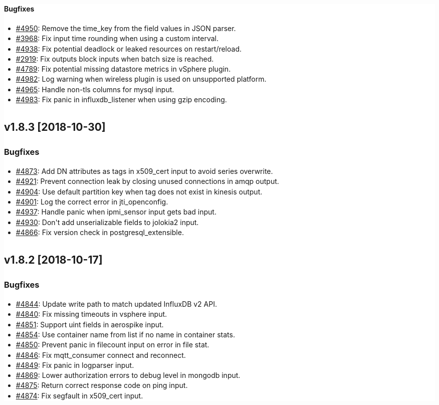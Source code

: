 #### Bugfixes

- [#4950](https://github.com/MadDogTechnology/telegraf/pull/4950): Remove the time_key from the field values in JSON parser.
- [#3968](https://github.com/MadDogTechnology/telegraf/issues/3968): Fix input time rounding when using a custom interval.
- [#4938](https://github.com/MadDogTechnology/telegraf/pull/4938): Fix potential deadlock or leaked resources on restart/reload.
- [#2919](https://github.com/MadDogTechnology/telegraf/pull/2919): Fix outputs block inputs when batch size is reached.
- [#4789](https://github.com/MadDogTechnology/telegraf/issues/4789): Fix potential missing datastore metrics in vSphere plugin.
- [#4982](https://github.com/MadDogTechnology/telegraf/issues/4982): Log warning when wireless plugin is used on unsupported platform.
- [#4965](https://github.com/MadDogTechnology/telegraf/issues/4965): Handle non-tls columns for mysql input.
- [#4983](https://github.com/MadDogTechnology/telegraf/issues/4983): Fix panic in influxdb_listener when using gzip encoding.

## v1.8.3 [2018-10-30]

### Bugfixes

- [#4873](https://github.com/MadDogTechnology/telegraf/pull/4873): Add DN attributes as tags in x509_cert input to avoid series overwrite.
- [#4921](https://github.com/MadDogTechnology/telegraf/issues/4921): Prevent connection leak by closing unused connections in amqp output.
- [#4904](https://github.com/MadDogTechnology/telegraf/issues/4904): Use default partition key when tag does not exist in kinesis output.
- [#4901](https://github.com/MadDogTechnology/telegraf/pull/4901): Log the correct error in jti_openconfig.
- [#4937](https://github.com/MadDogTechnology/telegraf/pull/4937): Handle panic when ipmi_sensor input gets bad input.
- [#4930](https://github.com/MadDogTechnology/telegraf/pull/4930): Don't add unserializable fields to jolokia2 input.
- [#4866](https://github.com/MadDogTechnology/telegraf/pull/4866): Fix version check in postgresql_extensible.

## v1.8.2 [2018-10-17]

### Bugfixes

- [#4844](https://github.com/MadDogTechnology/telegraf/pull/4844): Update write path to match updated InfluxDB v2 API.
- [#4840](https://github.com/MadDogTechnology/telegraf/pull/4840): Fix missing timeouts in vsphere input.
- [#4851](https://github.com/MadDogTechnology/telegraf/pull/4851): Support uint fields in aerospike input.
- [#4854](https://github.com/MadDogTechnology/telegraf/pull/4854): Use container name from list if no name in container stats.
- [#4850](https://github.com/MadDogTechnology/telegraf/pull/4850): Prevent panic in filecount input on error in file stat.
- [#4846](https://github.com/MadDogTechnology/telegraf/pull/4846): Fix mqtt_consumer connect and reconnect.
- [#4849](https://github.com/MadDogTechnology/telegraf/pull/4849): Fix panic in logparser input.
- [#4869](https://github.com/MadDogTechnology/telegraf/pull/4869): Lower authorization errors to debug level in mongodb input.
- [#4875](https://github.com/MadDogTechnology/telegraf/pull/4875): Return correct response code on ping input.
- [#4874](https://github.com/MadDogTechnology/telegraf/pull/4874): Fix segfault in x509_cert input.
